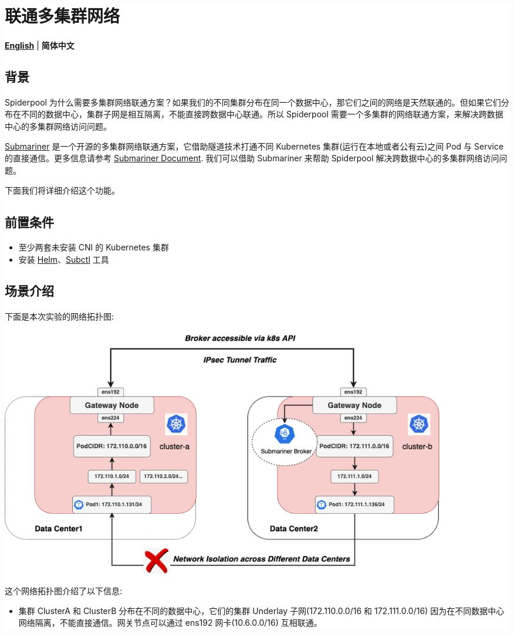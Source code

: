 # 联通多集群网络

[**English**](./submariner.md) | **简体中文**

## 背景

Spiderpool 为什么需要多集群网络联通方案？如果我们的不同集群分布在同一个数据中心，那它们之间的网络是天然联通的。但如果它们分布在不同的数据中心，集群子网是相互隔离，不能直接跨数据中心联通。所以 Spiderpool 需要一个多集群的网络联通方案，来解决跨数据中心的多集群网络访问问题。

[Submariner](https://github.com/submariner-io/submariner) 是一个开源的多集群网络联通方案，它借助隧道技术打通不同 Kubernetes 集群(运行在本地或者公有云)之间 Pod 与 Service 的直接通信。更多信息请参考 [Submariner Document](https://submariner.io/). 我们可以借助 Submariner 来帮助 Spiderpool 解决跨数据中心的多集群网络访问问题。

下面我们将详细介绍这个功能。

## 前置条件

* 至少两套未安装 CNI 的 Kubernetes 集群
* 安装 [Helm](https://helm.sh/docs/intro/install/)、[Subctl](https://submariner.io/operations/deployment/subctl/) 工具

## 场景介绍

下面是本次实验的网络拓扑图:

![submariner.png](../images/submariner.png)

这个网络拓扑图介绍了以下信息:

* 集群 ClusterA 和 ClusterB 分布在不同的数据中心，它们的集群 Underlay 子网(172.110.0.0/16 和 172.111.0.0/16) 因为在不同数据中心网络隔离，不能直接通信。网关节点可以通过 ens192 网卡(10.6.0.0/16) 互相联通。

